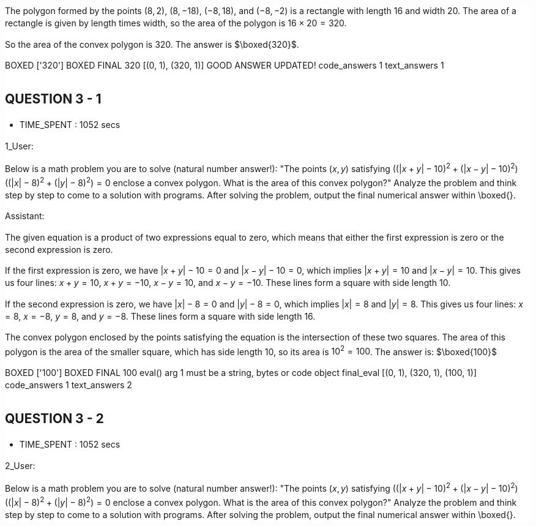 The polygon formed by the points $(8, 2)$, $(8, -18)$, $(-8, 18)$, and $(-8, -2)$ is a rectangle with length 16 and width 20. The area of a rectangle is given by length times width, so the area of the polygon is $16 \times 20 = 320$.

So the area of the convex polygon is 320. The answer is $\boxed{320}$.

BOXED ['320']
BOXED FINAL 320
[(0, 1), (320, 1)]
GOOD ANSWER UPDATED!
code_answers 1 text_answers 1



## QUESTION 3 - 1 
- TIME_SPENT : 1052 secs

1_User:

Below is a math problem you are to solve (natural number answer!):
"The points $\left(x, y\right)$ satisfying $((\vert x + y \vert - 10)^2 + ( \vert x - y \vert - 10)^2)((\vert x \vert - 8)^2 + ( \vert y \vert - 8)^2) = 0$ enclose a convex polygon. What is the area of this convex polygon?"
Analyze the problem and think step by step to come to a solution with programs. After solving the problem, output the final numerical answer within \boxed{}.

Assistant:

 The given equation is a product of two expressions equal to zero, which means that either the first expression is zero or the second expression is zero. 

If the first expression is zero, we have $|x+y| - 10 = 0$ and $|x-y| - 10 = 0$, which implies $|x+y| = 10$ and $|x-y| = 10$. This gives us four lines: $x+y = 10$, $x+y = -10$, $x-y = 10$, and $x-y = -10$. These lines form a square with side length 10.

If the second expression is zero, we have $|x| - 8 = 0$ and $|y| - 8 = 0$, which implies $|x| = 8$ and $|y| = 8$. This gives us four lines: $x = 8$, $x = -8$, $y = 8$, and $y = -8$. These lines form a square with side length 16.

The convex polygon enclosed by the points satisfying the equation is the intersection of these two squares. The area of this polygon is the area of the smaller square, which has side length 10, so its area is $10^2 = 100$. The answer is: $\boxed{100}$

BOXED ['100']
BOXED FINAL 100
eval() arg 1 must be a string, bytes or code object final_eval
[(0, 1), (320, 1), (100, 1)]
code_answers 1 text_answers 2



## QUESTION 3 - 2 
- TIME_SPENT : 1052 secs

2_User:

Below is a math problem you are to solve (natural number answer!):
"The points $\left(x, y\right)$ satisfying $((\vert x + y \vert - 10)^2 + ( \vert x - y \vert - 10)^2)((\vert x \vert - 8)^2 + ( \vert y \vert - 8)^2) = 0$ enclose a convex polygon. What is the area of this convex polygon?"
Analyze the problem and think step by step to come to a solution with programs. After solving the problem, output the final numerical answer within \boxed{}.
